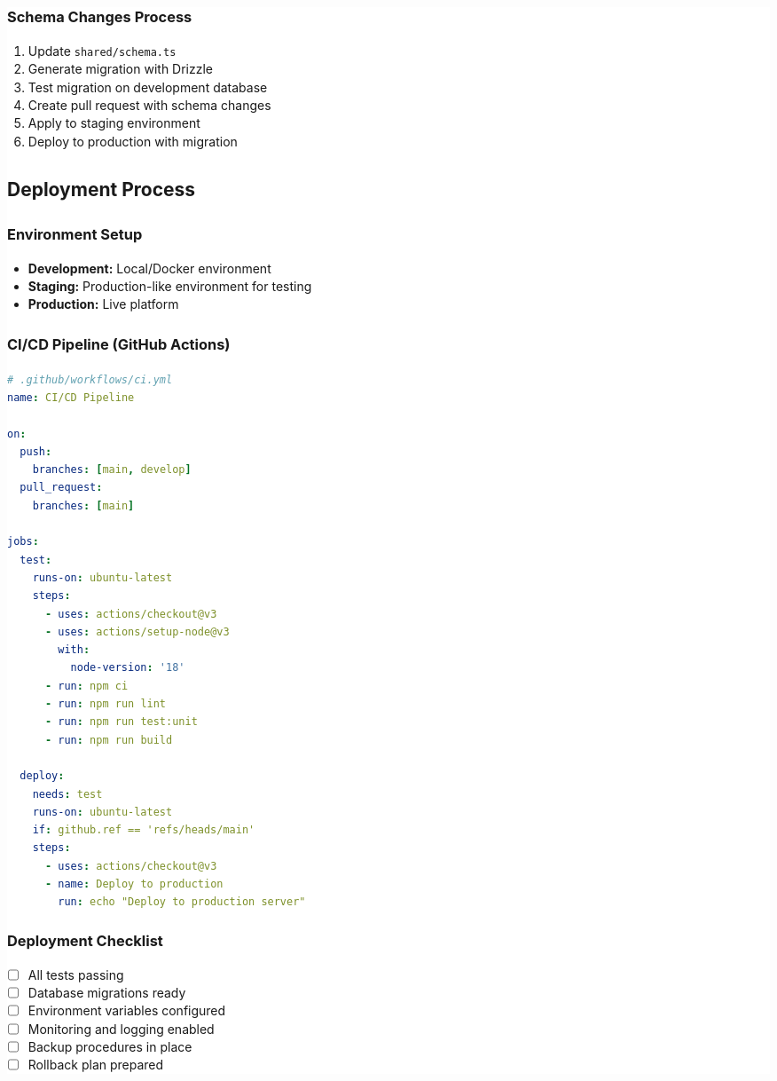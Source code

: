 ### Schema Changes Process
1. Update `shared/schema.ts`
2. Generate migration with Drizzle
3. Test migration on development database
4. Create pull request with schema changes
5. Apply to staging environment
6. Deploy to production with migration

## Deployment Process

### Environment Setup
- **Development:** Local/Docker environment
- **Staging:** Production-like environment for testing
- **Production:** Live platform

### CI/CD Pipeline (GitHub Actions)
```yaml
# .github/workflows/ci.yml
name: CI/CD Pipeline

on:
  push:
    branches: [main, develop]
  pull_request:
    branches: [main]

jobs:
  test:
    runs-on: ubuntu-latest
    steps:
      - uses: actions/checkout@v3
      - uses: actions/setup-node@v3
        with:
          node-version: '18'
      - run: npm ci
      - run: npm run lint
      - run: npm run test:unit
      - run: npm run build

  deploy:
    needs: test
    runs-on: ubuntu-latest
    if: github.ref == 'refs/heads/main'
    steps:
      - uses: actions/checkout@v3
      - name: Deploy to production
        run: echo "Deploy to production server"
```

### Deployment Checklist
- [ ] All tests passing
- [ ] Database migrations ready
- [ ] Environment variables configured
- [ ] Monitoring and logging enabled
- [ ] Backup procedures in place
- [ ] Rollback plan prepared
